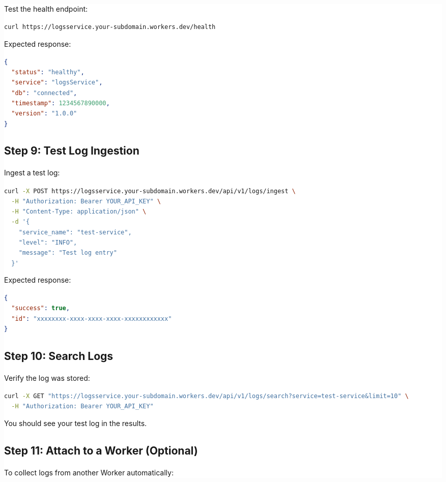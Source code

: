 Test the health endpoint:

```bash
curl https://logsservice.your-subdomain.workers.dev/health
```

Expected response:
```json
{
  "status": "healthy",
  "service": "logsService",
  "db": "connected",
  "timestamp": 1234567890000,
  "version": "1.0.0"
}
```

## Step 9: Test Log Ingestion

Ingest a test log:

```bash
curl -X POST https://logsservice.your-subdomain.workers.dev/api/v1/logs/ingest \
  -H "Authorization: Bearer YOUR_API_KEY" \
  -H "Content-Type: application/json" \
  -d '{
    "service_name": "test-service",
    "level": "INFO",
    "message": "Test log entry"
  }'
```

Expected response:
```json
{
  "success": true,
  "id": "xxxxxxxx-xxxx-xxxx-xxxx-xxxxxxxxxxxx"
}
```

## Step 10: Search Logs

Verify the log was stored:

```bash
curl -X GET "https://logsservice.your-subdomain.workers.dev/api/v1/logs/search?service=test-service&limit=10" \
  -H "Authorization: Bearer YOUR_API_KEY"
```

You should see your test log in the results.

## Step 11: Attach to a Worker (Optional)

To collect logs from another Worker automatically:
